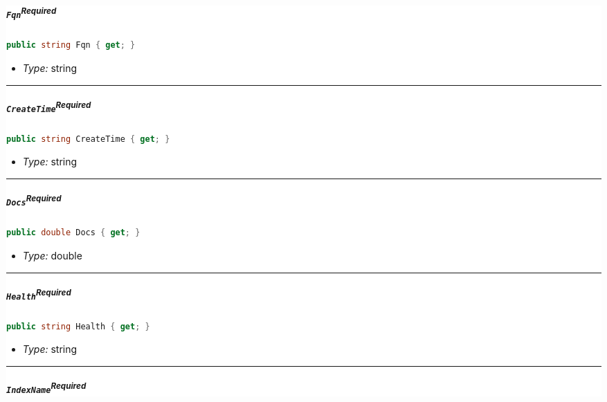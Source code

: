 
##### `Fqn`<sup>Required</sup> <a name="Fqn" id="@cdktf/provider-upcloud.dataUpcloudManagedDatabaseOpensearchIndices.DataUpcloudManagedDatabaseOpensearchIndicesIndicesOutputReference.property.fqn"></a>

```csharp
public string Fqn { get; }
```

- *Type:* string

---

##### `CreateTime`<sup>Required</sup> <a name="CreateTime" id="@cdktf/provider-upcloud.dataUpcloudManagedDatabaseOpensearchIndices.DataUpcloudManagedDatabaseOpensearchIndicesIndicesOutputReference.property.createTime"></a>

```csharp
public string CreateTime { get; }
```

- *Type:* string

---

##### `Docs`<sup>Required</sup> <a name="Docs" id="@cdktf/provider-upcloud.dataUpcloudManagedDatabaseOpensearchIndices.DataUpcloudManagedDatabaseOpensearchIndicesIndicesOutputReference.property.docs"></a>

```csharp
public double Docs { get; }
```

- *Type:* double

---

##### `Health`<sup>Required</sup> <a name="Health" id="@cdktf/provider-upcloud.dataUpcloudManagedDatabaseOpensearchIndices.DataUpcloudManagedDatabaseOpensearchIndicesIndicesOutputReference.property.health"></a>

```csharp
public string Health { get; }
```

- *Type:* string

---

##### `IndexName`<sup>Required</sup> <a name="IndexName" id="@cdktf/provider-upcloud.dataUpcloudManagedDatabaseOpensearchIndices.DataUpcloudManagedDatabaseOpensearchIndicesIndicesOutputReference.property.indexName"></a>
